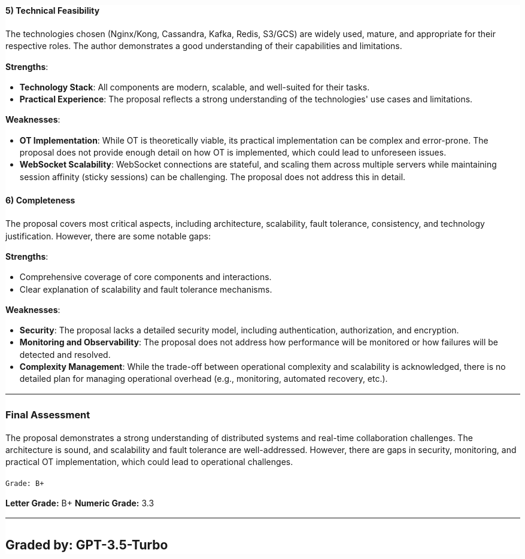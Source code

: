 #### 5) **Technical Feasibility**
The technologies chosen (Nginx/Kong, Cassandra, Kafka, Redis, S3/GCS) are widely used, mature, and appropriate for their respective roles. The author demonstrates a good understanding of their capabilities and limitations.

**Strengths**:  
- **Technology Stack**: All components are modern, scalable, and well-suited for their tasks.
- **Practical Experience**: The proposal reflects a strong understanding of the technologies' use cases and limitations.

**Weaknesses**:  
- **OT Implementation**: While OT is theoretically viable, its practical implementation can be complex and error-prone. The proposal does not provide enough detail on how OT is implemented, which could lead to unforeseen issues.
- **WebSocket Scalability**: WebSocket connections are stateful, and scaling them across multiple servers while maintaining session affinity (sticky sessions) can be challenging. The proposal does not address this in detail.

#### 6) **Completeness**
The proposal covers most critical aspects, including architecture, scalability, fault tolerance, consistency, and technology justification. However, there are some notable gaps:

**Strengths**:  
- Comprehensive coverage of core components and interactions.
- Clear explanation of scalability and fault tolerance mechanisms.

**Weaknesses**:  
- **Security**: The proposal lacks a detailed security model, including authentication, authorization, and encryption.
- **Monitoring and Observability**: The proposal does not address how performance will be monitored or how failures will be detected and resolved.
- **Complexity Management**: While the trade-off between operational complexity and scalability is acknowledged, there is no detailed plan for managing operational overhead (e.g., monitoring, automated recovery, etc.).

---

### Final Assessment

The proposal demonstrates a strong understanding of distributed systems and real-time collaboration challenges. The architecture is sound, and scalability and fault tolerance are well-addressed. However, there are gaps in security, monitoring, and practical OT implementation, which could lead to operational challenges.

```
Grade: B+
```

**Letter Grade:** B+
**Numeric Grade:** 3.3

---

## Graded by: GPT-3.5-Turbo
